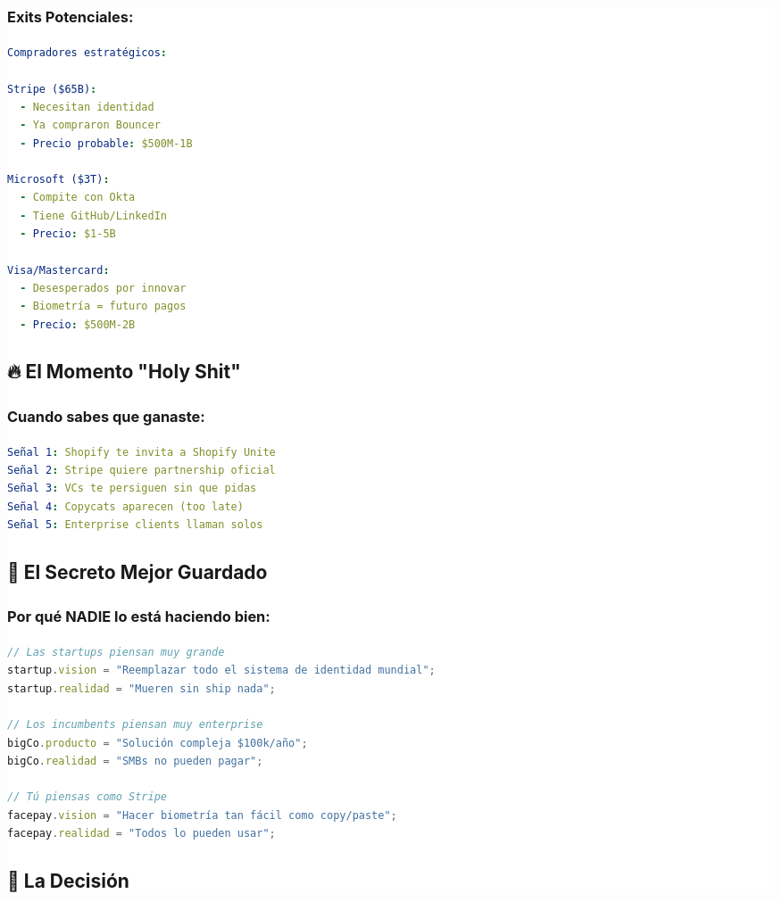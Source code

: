 ### Exits Potenciales:
```yaml
Compradores estratégicos:
  
Stripe ($65B):
  - Necesitan identidad
  - Ya compraron Bouncer
  - Precio probable: $500M-1B
  
Microsoft ($3T):
  - Compite con Okta
  - Tiene GitHub/LinkedIn
  - Precio: $1-5B
  
Visa/Mastercard:
  - Desesperados por innovar
  - Biometría = futuro pagos
  - Precio: $500M-2B
```

## 🔥 El Momento "Holy Shit"

### Cuando sabes que ganaste:
```yaml
Señal 1: Shopify te invita a Shopify Unite
Señal 2: Stripe quiere partnership oficial  
Señal 3: VCs te persiguen sin que pidas
Señal 4: Copycats aparecen (too late)
Señal 5: Enterprise clients llaman solos
```

## 💎 El Secreto Mejor Guardado

### Por qué NADIE lo está haciendo bien:
```javascript
// Las startups piensan muy grande
startup.vision = "Reemplazar todo el sistema de identidad mundial";
startup.realidad = "Mueren sin ship nada";

// Los incumbents piensan muy enterprise
bigCo.producto = "Solución compleja $100k/año";
bigCo.realidad = "SMBs no pueden pagar";

// Tú piensas como Stripe
facepay.vision = "Hacer biometría tan fácil como copy/paste";
facepay.realidad = "Todos lo pueden usar";
```

## 🎯 La Decisión
